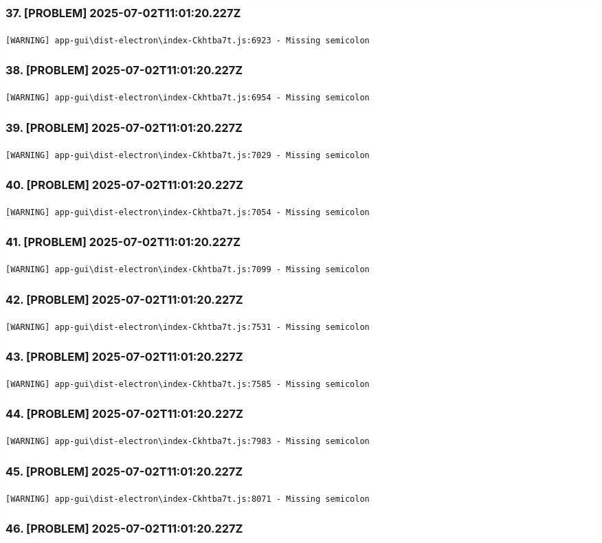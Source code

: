 ### 37. [PROBLEM] 2025-07-02T11:01:20.227Z

```
[WARNING] app-gui\dist-electron\index-Ckhtba7t.js:6923 - Missing semicolon
```

### 38. [PROBLEM] 2025-07-02T11:01:20.227Z

```
[WARNING] app-gui\dist-electron\index-Ckhtba7t.js:6954 - Missing semicolon
```

### 39. [PROBLEM] 2025-07-02T11:01:20.227Z

```
[WARNING] app-gui\dist-electron\index-Ckhtba7t.js:7029 - Missing semicolon
```

### 40. [PROBLEM] 2025-07-02T11:01:20.227Z

```
[WARNING] app-gui\dist-electron\index-Ckhtba7t.js:7054 - Missing semicolon
```

### 41. [PROBLEM] 2025-07-02T11:01:20.227Z

```
[WARNING] app-gui\dist-electron\index-Ckhtba7t.js:7099 - Missing semicolon
```

### 42. [PROBLEM] 2025-07-02T11:01:20.227Z

```
[WARNING] app-gui\dist-electron\index-Ckhtba7t.js:7531 - Missing semicolon
```

### 43. [PROBLEM] 2025-07-02T11:01:20.227Z

```
[WARNING] app-gui\dist-electron\index-Ckhtba7t.js:7585 - Missing semicolon
```

### 44. [PROBLEM] 2025-07-02T11:01:20.227Z

```
[WARNING] app-gui\dist-electron\index-Ckhtba7t.js:7983 - Missing semicolon
```

### 45. [PROBLEM] 2025-07-02T11:01:20.227Z

```
[WARNING] app-gui\dist-electron\index-Ckhtba7t.js:8071 - Missing semicolon
```

### 46. [PROBLEM] 2025-07-02T11:01:20.227Z
